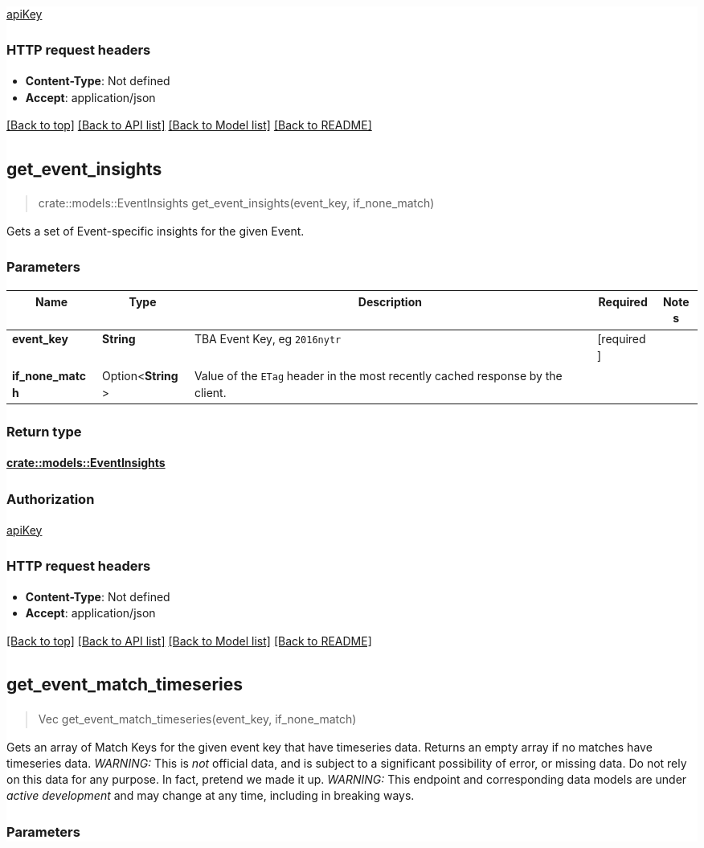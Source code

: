 [apiKey](../README.md#apiKey)

### HTTP request headers

- **Content-Type**: Not defined
- **Accept**: application/json

[[Back to top]](#) [[Back to API list]](../README.md#documentation-for-api-endpoints) [[Back to Model list]](../README.md#documentation-for-models) [[Back to README]](../README.md)


## get_event_insights

> crate::models::EventInsights get_event_insights(event_key, if_none_match)


Gets a set of Event-specific insights for the given Event.

### Parameters


Name | Type | Description  | Required | Notes
------------- | ------------- | ------------- | ------------- | -------------
**event_key** | **String** | TBA Event Key, eg `2016nytr` | [required] |
**if_none_match** | Option<**String**> | Value of the `ETag` header in the most recently cached response by the client. |  |

### Return type

[**crate::models::EventInsights**](Event_Insights.md)

### Authorization

[apiKey](../README.md#apiKey)

### HTTP request headers

- **Content-Type**: Not defined
- **Accept**: application/json

[[Back to top]](#) [[Back to API list]](../README.md#documentation-for-api-endpoints) [[Back to Model list]](../README.md#documentation-for-models) [[Back to README]](../README.md)


## get_event_match_timeseries

> Vec<String> get_event_match_timeseries(event_key, if_none_match)


Gets an array of Match Keys for the given event key that have timeseries data. Returns an empty array if no matches have timeseries data. *WARNING:* This is *not* official data, and is subject to a significant possibility of error, or missing data. Do not rely on this data for any purpose. In fact, pretend we made it up. *WARNING:* This endpoint and corresponding data models are under *active development* and may change at any time, including in breaking ways.

### Parameters
